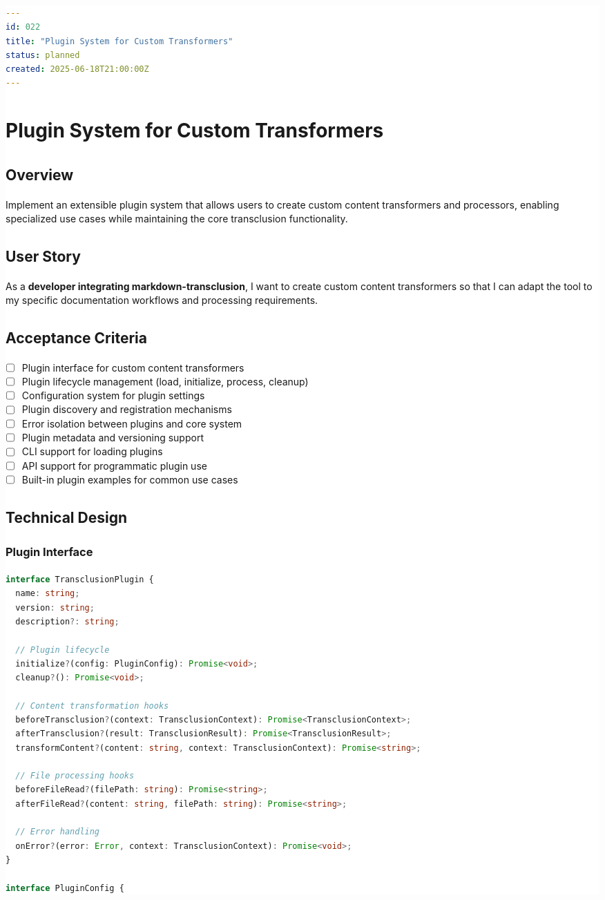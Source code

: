 ```yaml
---
id: 022
title: "Plugin System for Custom Transformers"
status: planned
created: 2025-06-18T21:00:00Z
---
```


# Plugin System for Custom Transformers

## Overview

Implement an extensible plugin system that allows users to create custom content transformers and processors, enabling specialized use cases while maintaining the core transclusion functionality.

## User Story

As a **developer integrating markdown-transclusion**, I want to create custom content transformers so that I can adapt the tool to my specific documentation workflows and processing requirements.

## Acceptance Criteria

- [ ] Plugin interface for custom content transformers
- [ ] Plugin lifecycle management (load, initialize, process, cleanup)
- [ ] Configuration system for plugin settings
- [ ] Plugin discovery and registration mechanisms
- [ ] Error isolation between plugins and core system
- [ ] Plugin metadata and versioning support
- [ ] CLI support for loading plugins
- [ ] API support for programmatic plugin use
- [ ] Built-in plugin examples for common use cases

## Technical Design

### Plugin Interface

```typescript
interface TransclusionPlugin {
  name: string;
  version: string;
  description?: string;
  
  // Plugin lifecycle
  initialize?(config: PluginConfig): Promise<void>;
  cleanup?(): Promise<void>;
  
  // Content transformation hooks
  beforeTransclusion?(context: TransclusionContext): Promise<TransclusionContext>;
  afterTransclusion?(result: TransclusionResult): Promise<TransclusionResult>;
  transformContent?(content: string, context: TransclusionContext): Promise<string>;
  
  // File processing hooks
  beforeFileRead?(filePath: string): Promise<string>;
  afterFileRead?(content: string, filePath: string): Promise<string>;
  
  // Error handling
  onError?(error: Error, context: TransclusionContext): Promise<void>;
}

interface PluginConfig {
```

  [key: string]: any;